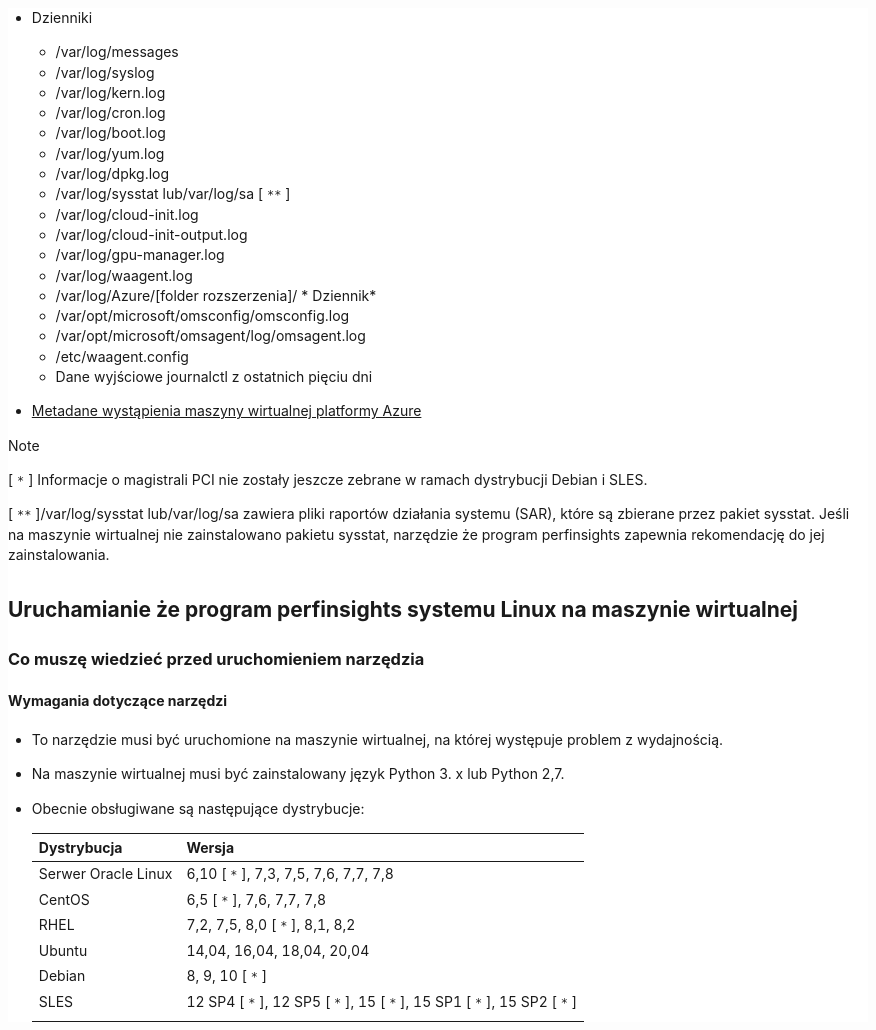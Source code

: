 - Dzienniki
  - /var/log/messages
  - /var/log/syslog
  - /var/log/kern.log
  - /var/log/cron.log
  - /var/log/boot.log
  - /var/log/yum.log
  - /var/log/dpkg.log
  - /var/log/sysstat lub/var/log/sa [ `**` ]
  - /var/log/cloud-init.log
  - /var/log/cloud-init-output.log
  - /var/log/gpu-manager.log
  - /var/log/waagent.log
  - /var/log/Azure/[folder rozszerzenia]/ \* Dziennik\*
  - /var/opt/microsoft/omsconfig/omsconfig.log
  - /var/opt/microsoft/omsagent/log/omsagent.log
  - /etc/waagent.config
  - Dane wyjściowe journalctl z ostatnich pięciu dni

- [Metadane wystąpienia maszyny wirtualnej platformy Azure](../windows/instance-metadata-service.md)

>[!Note]
>[ `*` ] Informacje o magistrali PCI nie zostały jeszcze zebrane w ramach dystrybucji Debian i SLES.
> 
>[ `**` ]/var/log/sysstat lub/var/log/sa zawiera pliki raportów działania systemu (SAR), które są zbierane przez pakiet sysstat. Jeśli na maszynie wirtualnej nie zainstalowano pakietu sysstat, narzędzie że program perfinsights zapewnia rekomendację do jej zainstalowania.

## <a name="run-the-perfinsights-linux-on-your-vm"></a>Uruchamianie że program perfinsights systemu Linux na maszynie wirtualnej

### <a name="what-do-i-have-to-know-before-i-run-the-tool"></a>Co muszę wiedzieć przed uruchomieniem narzędzia

#### <a name="tool-requirements"></a>Wymagania dotyczące narzędzi

- To narzędzie musi być uruchomione na maszynie wirtualnej, na której występuje problem z wydajnością.
- Na maszynie wirtualnej musi być zainstalowany język Python 3. x lub Python 2,7.

- Obecnie obsługiwane są następujące dystrybucje:

    | Dystrybucja               | Wersja                                         |
    |----------------------------|-------------------------------------------------|
    | Serwer Oracle Linux        | 6,10 [ `*` ], 7,3, 7,5, 7,6, 7,7, 7,8 |
    | CentOS                     | 6,5 [ `*` ], 7,6, 7,7, 7,8                                    |
    | RHEL                       | 7,2, 7,5, 8,0 [ `*` ], 8,1, 8,2                               |
    | Ubuntu                     | 14,04, 16,04, 18,04, 20,04                               |
    | Debian                     | 8, 9, 10 [ `*` ]                                    |
    | SLES                       | 12 SP4 [ `*` ], 12 SP5 [ `*` ], 15 [ `*` ], 15 SP1 [ `*` ], 15 SP2 [ `*` ]                                      |
    |                            |                                                   |
